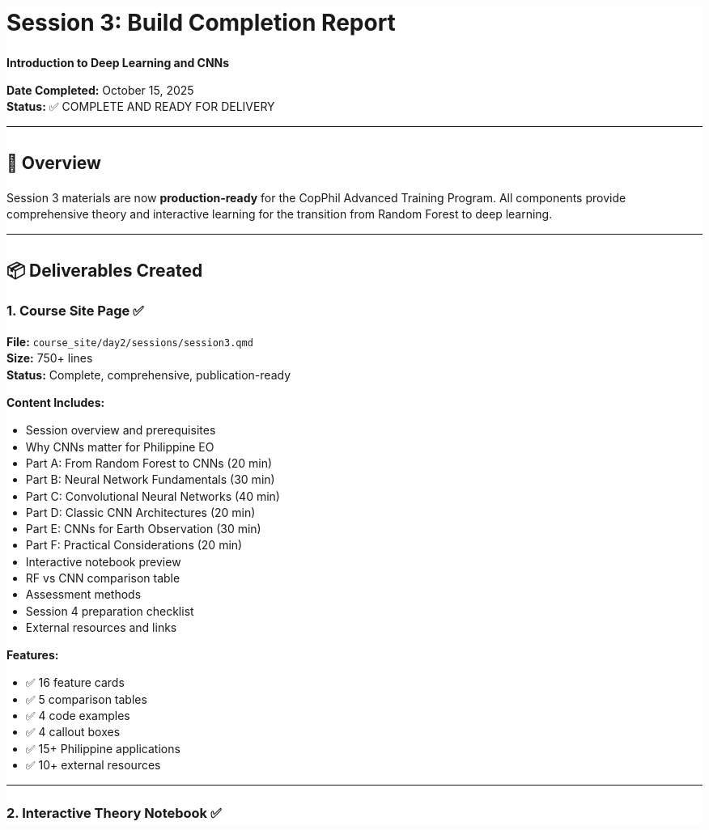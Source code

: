 # Session 3: Build Completion Report
**Introduction to Deep Learning and CNNs**

**Date Completed:** October 15, 2025  
**Status:** ✅ COMPLETE AND READY FOR DELIVERY

---

## 🎯 Overview

Session 3 materials are now **production-ready** for the CopPhil Advanced Training Program. All components provide comprehensive theory and interactive learning for the transition from Random Forest to deep learning.

---

## 📦 Deliverables Created

### 1. Course Site Page ✅

**File:** `course_site/day2/sessions/session3.qmd`  
**Size:** 750+ lines  
**Status:** Complete, comprehensive, publication-ready

**Content Includes:**
- Session overview and prerequisites
- Why CNNs matter for Philippine EO
- Part A: From Random Forest to CNNs (20 min)
- Part B: Neural Network Fundamentals (30 min)
- Part C: Convolutional Neural Networks (40 min)
- Part D: Classic CNN Architectures (20 min)
- Part E: CNNs for Earth Observation (30 min)
- Part F: Practical Considerations (20 min)
- Interactive notebook preview
- RF vs CNN comparison table
- Assessment methods
- Session 4 preparation checklist
- External resources and links

**Features:**
- ✅ 16 feature cards
- ✅ 5 comparison tables
- ✅ 4 code examples
- ✅ 4 callout boxes
- ✅ 15+ Philippine applications
- ✅ 10+ external resources

---

### 2. Interactive Theory Notebook ✅
